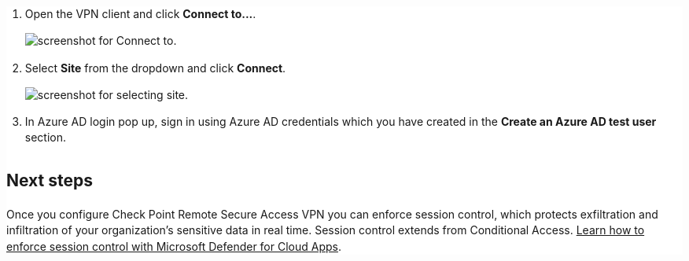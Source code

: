 1. Open the VPN client and click **Connect to...**.

    ![screenshot for Connect to.](./media/check-point-remote-access-vpn-tutorial/connect.png)

1. Select **Site** from the dropdown and click **Connect**.

    ![screenshot for selecting site.](./media/check-point-remote-access-vpn-tutorial/site.png)

1. In Azure AD login pop up, sign in using Azure AD credentials which you have created in the **Create an Azure AD test user** section.

## Next steps

Once you configure Check Point Remote Secure Access VPN you can enforce session control, which protects exfiltration and infiltration of your organization’s sensitive data in real time. Session control extends from Conditional Access. [Learn how to enforce session control with Microsoft Defender for Cloud Apps](/cloud-app-security/proxy-deployment-any-app).

